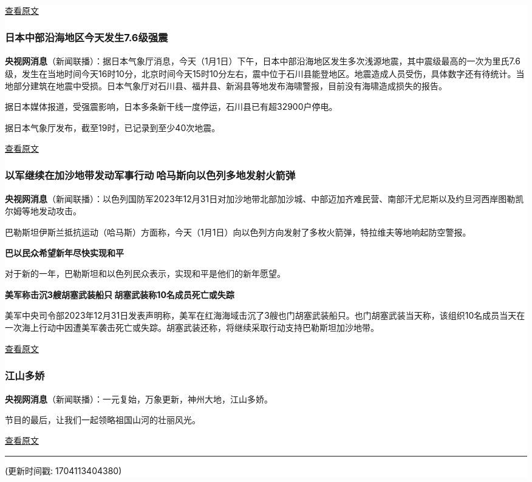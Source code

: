 [查看原文](https://tv.cctv.com/2024/01/01/VIDE0kAYgBUu76o45U1zqa0E240101.shtml)

### 日本中部沿海地区今天发生7.6级强震

<p><strong>央视网消息</strong>（新闻联播）：据日本气象厅消息，今天（1月1日）下午，日本中部沿海地区发生多次浅源地震，其中震级最高的一次为里氏7.6级，发生在当地时间今天16时10分，北京时间今天15时10分左右，震中位于石川县能登地区。地震造成人员受伤，具体数字还有待统计。当地部分建筑在地震中受损。日本气象厅对石川县、福井县、新潟县等地发布海啸警报，目前没有海啸造成损失的报告。 <br></p><p>据日本媒体报道，受强震影响，日本多条新干线一度停运，石川县已有超32900户停电。<br></p><p>据日本气象厅发布，截至19时，已记录到至少40次地震。</p>

[查看原文](https://tv.cctv.com/2024/01/01/VIDEjcjWgWAsCIneIwDavtlO240101.shtml)

### 以军继续在加沙地带发动军事行动 哈马斯向以色列多地发射火箭弹

<p><strong>央视网消息</strong>（新闻联播）：以色列国防军2023年12月31日对加沙地带北部加沙城、中部迈加齐难民营、南部汗尤尼斯以及约旦河西岸图勒凯尔姆等地发动攻击。<br></p><p>巴勒斯坦伊斯兰抵抗运动（哈马斯）方面称，今天（1月1日）向以色列方向发射了多枚火箭弹，特拉维夫等地响起防空警报。<br></p><p><strong>巴以民众希望新年尽快实现和平</strong><br></p><p>对于新的一年，巴勒斯坦和以色列民众表示，实现和平是他们的新年愿望。<br></p><p><strong>美军称击沉3艘胡塞武装船只 胡塞武装称10名成员死亡或失踪</strong><br></p><p>美军中央司令部2023年12月31日发表声明称，美军在红海海域击沉了3艘也门胡塞武装船只。也门胡塞武装当天称，该组织10名成员当天在一次海上行动中因遭美军袭击死亡或失踪。胡塞武装还称，将继续采取行动支持巴勒斯坦加沙地带。</p>

[查看原文](https://tv.cctv.com/2024/01/01/VIDEdHGRfJJfMfP24a6E7UIT240101.shtml)

### 江山多娇

<p><strong>央视网消息</strong>（新闻联播）：一元复始，万象更新，神州大地，江山多娇。<br></p><p>节目的最后，让我们一起领略祖国山河的壮丽风光。</p>

[查看原文](https://tv.cctv.com/2024/01/01/VIDEx5C16M3PmPVrIuBFTFBf240101.shtml)



---

(更新时间戳: 1704113404380)


